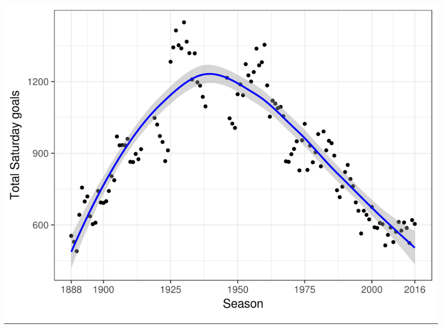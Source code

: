 ![](/assets/2017-06-08-death-of-saturday-football_files/unnamed-chunk-20-1.png) 


------------------------------------------------------------------------

[^1]: Inline footnotes pop up here thanks to a jQuery plugin, [bigfoot](http://bigfootjs.com/). 

[^2]: The equation explicitly: for a league consisting of a number of teams, ![equation](http://latex.codecogs.com/gif.latex?x), fixture density is calculated as the number of games per season ( ![equation](http://latex.codecogs.com/gif.latex?2%28x%20-%201%29%20%5Ccdot%20%5Cfrac%7Bx%7D%7B2%7D) ) divided by the number of unique matchdays (![equation](http://latex.codecogs.com/gif.latex?m)) divided by the expected number of games per gameweek ( ![equation](http://latex.codecogs.com/gif.latex?%5Cfrac%7Bx%7D%7B2%7D) ). This simplifies down to expected number of gameweeks per season divided by the number of unique matchdays per season ( ![equation](http://latex.codecogs.com/gif.latex?%5Cfrac%7B2%28x-1%29%7D%7Bm%7D) ).

[^3]: The roots of the third and fourth tiers of English football are [a bit of a nightmare](https://en.wikipedia.org/wiki/Football_League_Third_Division): the Third Division lasted only a single season before the league split into North and South divisions in 1921-22 and again merged in 1958-1959, with the top half of the league that season going on to form the new Third Division and the bottom half the new Fourth Division. To save on headaches, I've therefore combined division `3` (1920-21 Third Division + new Third Division) with `3a` (Third Division North) and `3b` (Third Division South), and left division 4 alone.

[^4]: I've sprung for a third order polynomial to fit the data as this curve appears to fit the data better and seems less biased by single outliers than a Loess curve.
